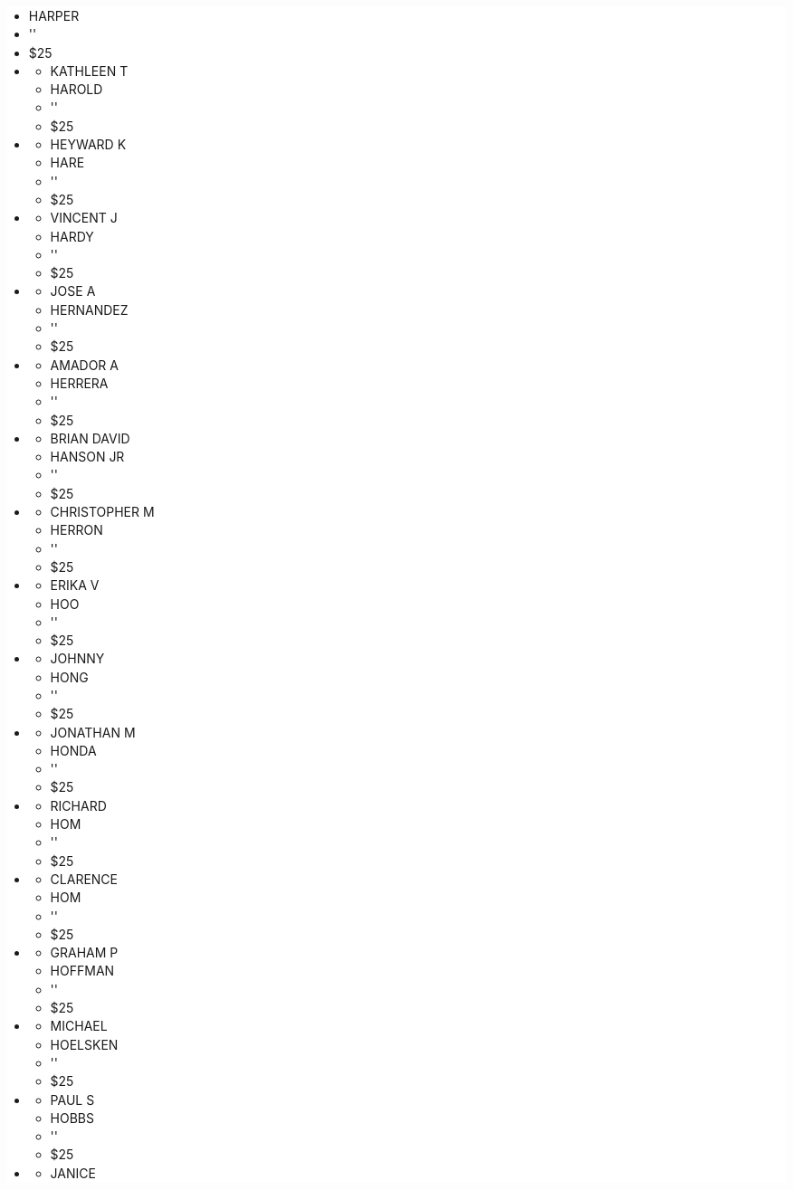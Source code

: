   - HARPER
  - ''
  - $25
- - KATHLEEN T
  - HAROLD
  - ''
  - $25
- - HEYWARD K
  - HARE
  - ''
  - $25
- - VINCENT J
  - HARDY
  - ''
  - $25
- - JOSE A
  - HERNANDEZ
  - ''
  - $25
- - AMADOR A
  - HERRERA
  - ''
  - $25
- - BRIAN DAVID
  - HANSON JR
  - ''
  - $25
- - CHRISTOPHER M
  - HERRON
  - ''
  - $25
- - ERIKA V
  - HOO
  - ''
  - $25
- - JOHNNY
  - HONG
  - ''
  - $25
- - JONATHAN M
  - HONDA
  - ''
  - $25
- - RICHARD
  - HOM
  - ''
  - $25
- - CLARENCE
  - HOM
  - ''
  - $25
- - GRAHAM P
  - HOFFMAN
  - ''
  - $25
- - MICHAEL
  - HOELSKEN
  - ''
  - $25
- - PAUL S
  - HOBBS
  - ''
  - $25
- - JANICE